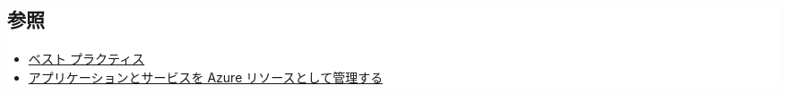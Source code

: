 ## <a name="see-also"></a>参照
* [ベスト プラクティス](https://docs.microsoft.com/azure/service-fabric/service-fabric-best-practices-infrastructure-as-code)
* [アプリケーションとサービスを Azure リソースとして管理する](https://docs.microsoft.com/azure/service-fabric/service-fabric-best-practices-infrastructure-as-code)


[CreateStorageAccount]: ./media/service-fabric-application-model/create-storage-account.png
[CreateBlob]: ./media/service-fabric-application-model/create-blob.png
[PackageApplication]: ./media/service-fabric-application-model/package-application.png
[ZipApplication]: ./media/service-fabric-application-model/zip-application.png
[UploadAppPkg]: ./media/service-fabric-application-model/upload-app-pkg.png
